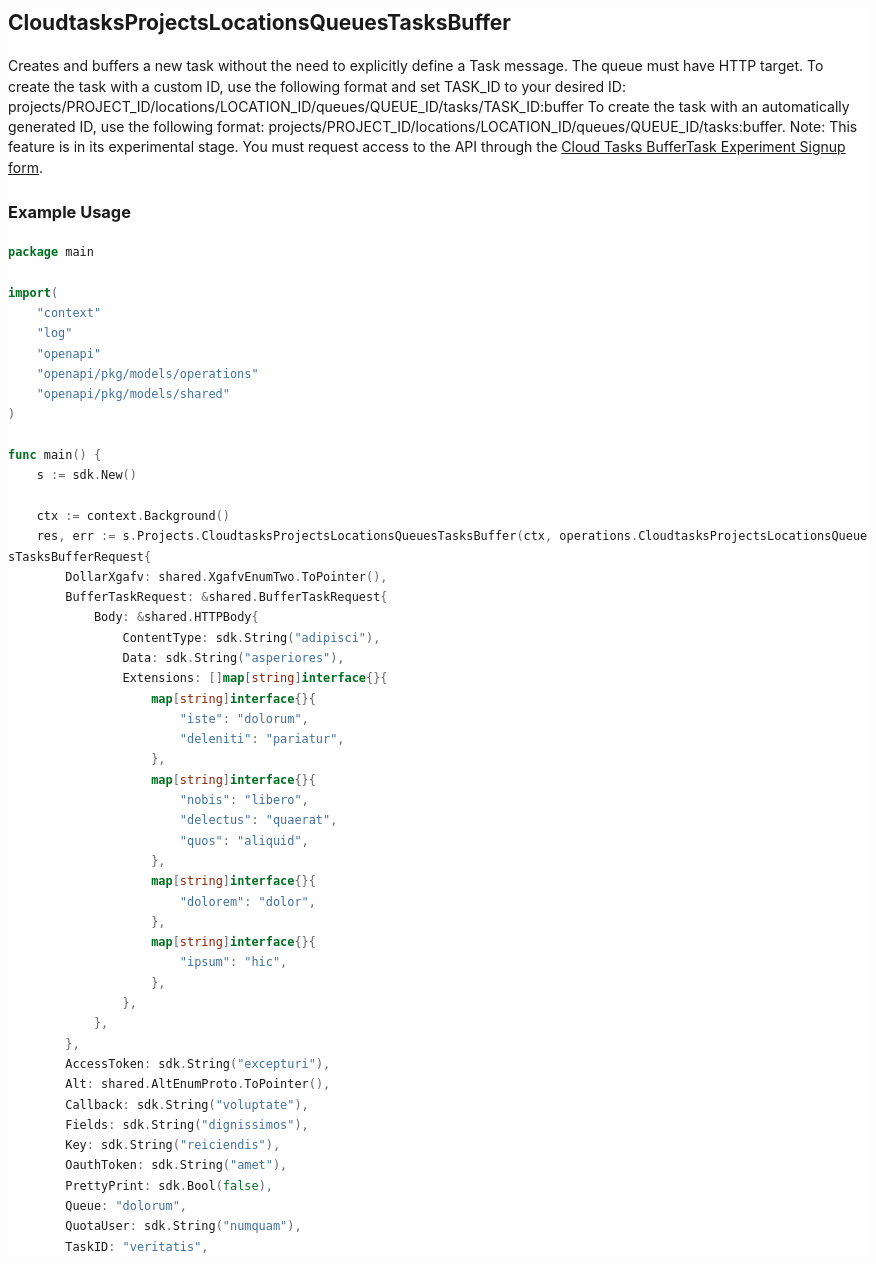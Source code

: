 ## CloudtasksProjectsLocationsQueuesTasksBuffer

Creates and buffers a new task without the need to explicitly define a Task message. The queue must have HTTP target. To create the task with a custom ID, use the following format and set TASK_ID to your desired ID: projects/PROJECT_ID/locations/LOCATION_ID/queues/QUEUE_ID/tasks/TASK_ID:buffer To create the task with an automatically generated ID, use the following format: projects/PROJECT_ID/locations/LOCATION_ID/queues/QUEUE_ID/tasks:buffer. Note: This feature is in its experimental stage. You must request access to the API through the [Cloud Tasks BufferTask Experiment Signup form](https://forms.gle/X8Zr5hiXH5tTGFqh8).

### Example Usage

```go
package main

import(
	"context"
	"log"
	"openapi"
	"openapi/pkg/models/operations"
	"openapi/pkg/models/shared"
)

func main() {
    s := sdk.New()

    ctx := context.Background()
    res, err := s.Projects.CloudtasksProjectsLocationsQueuesTasksBuffer(ctx, operations.CloudtasksProjectsLocationsQueuesTasksBufferRequest{
        DollarXgafv: shared.XgafvEnumTwo.ToPointer(),
        BufferTaskRequest: &shared.BufferTaskRequest{
            Body: &shared.HTTPBody{
                ContentType: sdk.String("adipisci"),
                Data: sdk.String("asperiores"),
                Extensions: []map[string]interface{}{
                    map[string]interface{}{
                        "iste": "dolorum",
                        "deleniti": "pariatur",
                    },
                    map[string]interface{}{
                        "nobis": "libero",
                        "delectus": "quaerat",
                        "quos": "aliquid",
                    },
                    map[string]interface{}{
                        "dolorem": "dolor",
                    },
                    map[string]interface{}{
                        "ipsum": "hic",
                    },
                },
            },
        },
        AccessToken: sdk.String("excepturi"),
        Alt: shared.AltEnumProto.ToPointer(),
        Callback: sdk.String("voluptate"),
        Fields: sdk.String("dignissimos"),
        Key: sdk.String("reiciendis"),
        OauthToken: sdk.String("amet"),
        PrettyPrint: sdk.Bool(false),
        Queue: "dolorum",
        QuotaUser: sdk.String("numquam"),
        TaskID: "veritatis",
```